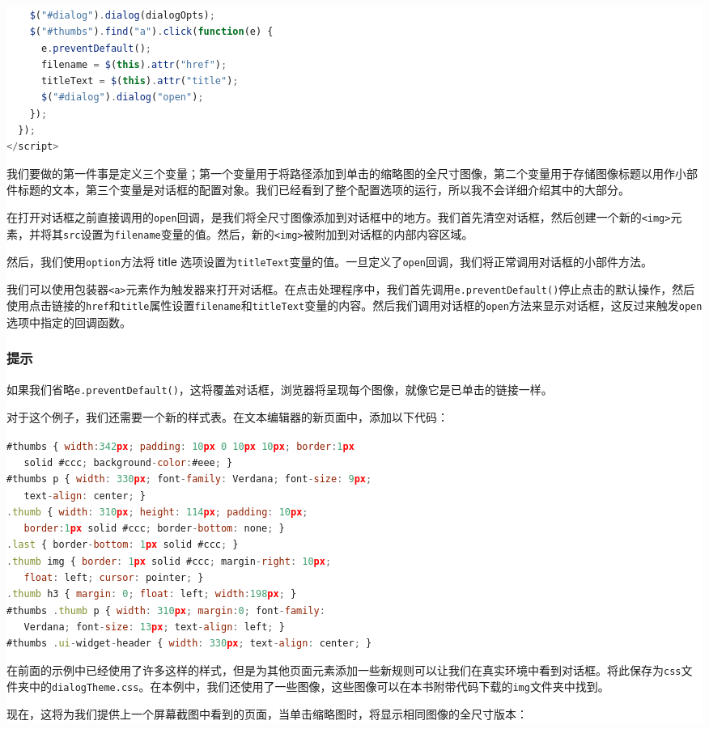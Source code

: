 ```js
    $("#dialog").dialog(dialogOpts);
    $("#thumbs").find("a").click(function(e) {
      e.preventDefault();
      filename = $(this).attr("href");
      titleText = $(this).attr("title");
      $("#dialog").dialog("open");
    });
  });
</script>
```

我们要做的第一件事是定义三个变量；第一个变量用于将路径添加到单击的缩略图的全尺寸图像，第二个变量用于存储图像标题以用作小部件标题的文本，第三个变量是对话框的配置对象。我们已经看到了整个配置选项的运行，所以我不会详细介绍其中的大部分。

在打开对话框之前直接调用的`open`回调，是我们将全尺寸图像添加到对话框中的地方。我们首先清空对话框，然后创建一个新的`<img>`元素，并将其`src`设置为`filename`变量的值。然后，新的`<img>`被附加到对话框的内部内容区域。

然后，我们使用`option`方法将 title 选项设置为`titleText`变量的值。一旦定义了`open`回调，我们将正常调用对话框的小部件方法。

我们可以使用包装器`<a>`元素作为触发器来打开对话框。在点击处理程序中，我们首先调用`e.preventDefault()`停止点击的默认操作，然后使用点击链接的`href`和`title`属性设置`filename`和`titleText`变量的内容。然后我们调用对话框的`open`方法来显示对话框，这反过来触发`open`选项中指定的回调函数。

### 提示

如果我们省略`e.preventDefault()`，这将覆盖对话框，浏览器将呈现每个图像，就像它是已单击的链接一样。

对于这个例子，我们还需要一个新的样式表。在文本编辑器的新页面中，添加以下代码：

```js
#thumbs { width:342px; padding: 10px 0 10px 10px; border:1px 
   solid #ccc; background-color:#eee; }
#thumbs p { width: 330px; font-family: Verdana; font-size: 9px; 
   text-align: center; }
.thumb { width: 310px; height: 114px; padding: 10px; 
   border:1px solid #ccc; border-bottom: none; }
.last { border-bottom: 1px solid #ccc; }
.thumb img { border: 1px solid #ccc; margin-right: 10px; 
   float: left; cursor: pointer; }
.thumb h3 { margin: 0; float: left; width:198px; }
#thumbs .thumb p { width: 310px; margin:0; font-family: 
   Verdana; font-size: 13px; text-align: left; }
#thumbs .ui-widget-header { width: 330px; text-align: center; }
```

在前面的示例中已经使用了许多这样的样式，但是为其他页面元素添加一些新规则可以让我们在真实环境中看到对话框。将此保存为`css`文件夹中的`dialogTheme.css`。在本例中，我们还使用了一些图像，这些图像可以在本书附带代码下载的`img`文件夹中找到。

现在，这将为我们提供上一个屏幕截图中看到的页面，当单击缩略图时，将显示相同图像的全尺寸版本：
